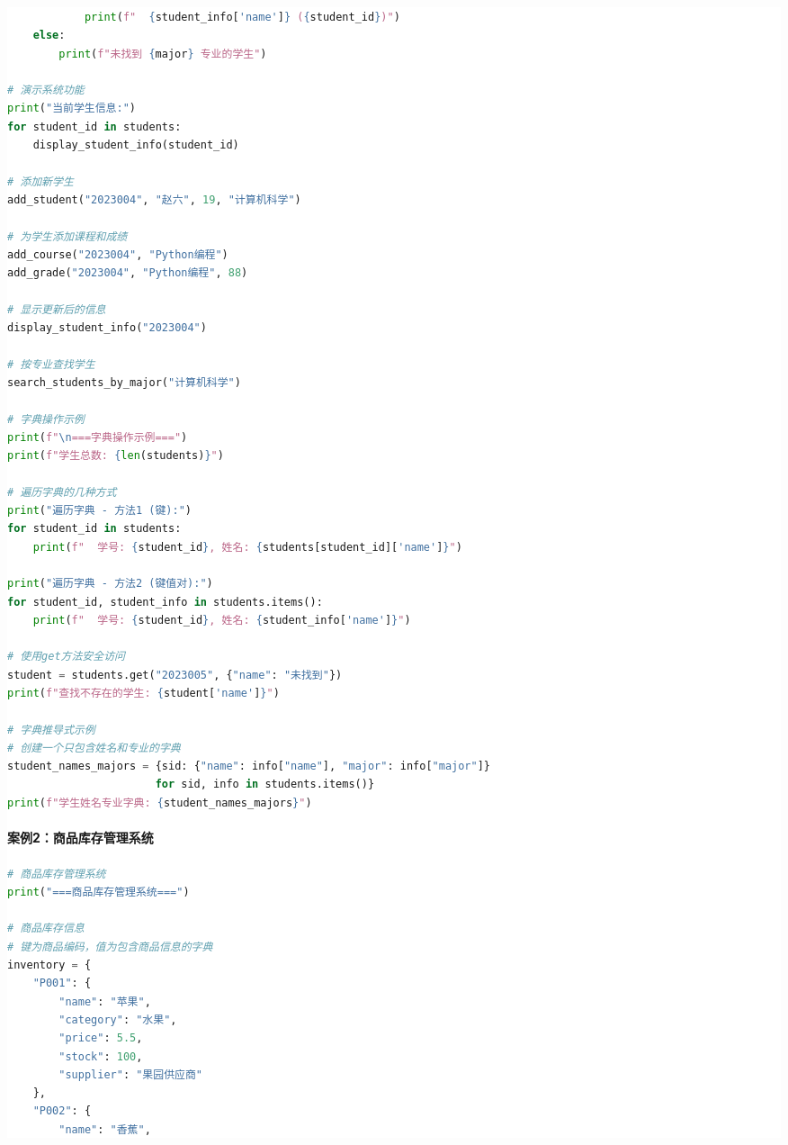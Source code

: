 ```python
            print(f"  {student_info['name']} ({student_id})")
    else:
        print(f"未找到 {major} 专业的学生")

# 演示系统功能
print("当前学生信息:")
for student_id in students:
    display_student_info(student_id)

# 添加新学生
add_student("2023004", "赵六", 19, "计算机科学")

# 为学生添加课程和成绩
add_course("2023004", "Python编程")
add_grade("2023004", "Python编程", 88)

# 显示更新后的信息
display_student_info("2023004")

# 按专业查找学生
search_students_by_major("计算机科学")

# 字典操作示例
print(f"\n===字典操作示例===")
print(f"学生总数: {len(students)}")

# 遍历字典的几种方式
print("遍历字典 - 方法1 (键):")
for student_id in students:
    print(f"  学号: {student_id}, 姓名: {students[student_id]['name']}")

print("遍历字典 - 方法2 (键值对):")
for student_id, student_info in students.items():
    print(f"  学号: {student_id}, 姓名: {student_info['name']}")

# 使用get方法安全访问
student = students.get("2023005", {"name": "未找到"})
print(f"查找不存在的学生: {student['name']}")

# 字典推导式示例
# 创建一个只包含姓名和专业的字典
student_names_majors = {sid: {"name": info["name"], "major": info["major"]} 
                       for sid, info in students.items()}
print(f"学生姓名专业字典: {student_names_majors}")
```

#### 案例2：商品库存管理系统
```python
# 商品库存管理系统
print("===商品库存管理系统===")

# 商品库存信息
# 键为商品编码，值为包含商品信息的字典
inventory = {
    "P001": {
        "name": "苹果",
        "category": "水果",
        "price": 5.5,
        "stock": 100,
        "supplier": "果园供应商"
    },
    "P002": {
        "name": "香蕉",
```